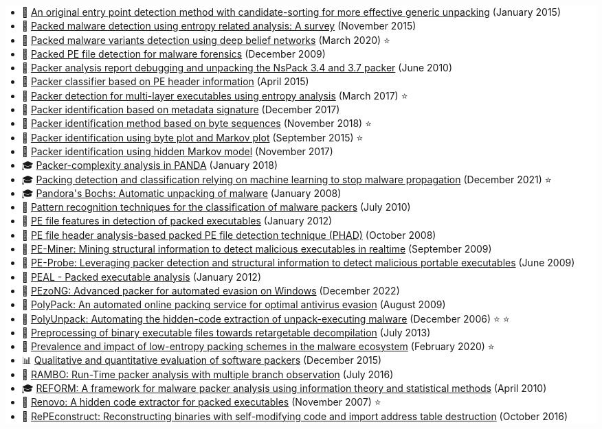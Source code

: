 - :newspaper: [An original entry point detection method with candidate-sorting for more effective generic unpacking](https://www.jstage.jst.go.jp/article/transinf/E98.D/4/E98.D_2014EDP7268/_article) (January 2015) 
- :newspaper: [Packed malware detection using entropy related analysis: A survey](https://api.semanticscholar.org/CorpusID:212493886) (November 2015) 
- :newspaper: [Packed malware variants detection using deep belief networks](https://doi.org/10.1051/matecconf/202030902002) (March 2020)  :star:
- :notebook: [Packed PE file detection for malware forensics](https://ieeexplore.ieee.org/document/5404211) (December 2009) 
- :newspaper: [Packer analysis report debugging and unpacking the NsPack 3.4 and 3.7 packer](https://www.sans.org/reading-room/whitepapers/malicious/packer-analysis-report-debugging-unpacking-nspack-34-37-packer-33428) (June 2010) 
- :notebook: [Packer classifier based on PE header information](https://dl.acm.org/doi/10.1145/2746194.2746213) (April 2015) 
- :newspaper: [Packer detection for multi-layer executables using entropy analysis](https://www.mdpi.com/1099-4300/19/3/125) (March 2017)  :star:
- :notebook: [Packer identification based on metadata signature](https://dl.acm.org/doi/10.1145/3151137.3160687) (December 2017) 
- :notebook: [Packer identification method based on byte sequences](https://onlinelibrary.wiley.com/doi/abs/10.1002/cpe.5082) (November 2018)  :star:
- :newspaper: [Packer identification using byte plot and Markov plot](https://link.springer.com/article/10.1007/s11416-015-0249-8) (September 2015)  :star:
- :notebook: [Packer identification using hidden Markov model](https://link.springer.com/chapter/10.1007/978-3-319-69456-6_8) (November 2017) 
- :mortar_board: [Packer-complexity analysis in PANDA](https://webthesis.biblio.polito.it/7519/) (January 2018) 
- :mortar_board: [Packing detection and classification relying on machine learning to stop malware propagation](https://theses.hal.science/tel-03781104) (December 2021)  :star:
- :mortar_board: [Pandora's Bochs: Automatic unpacking of malware](https://www.researchgate.net/publication/268355151_Pandora%27s_Bochs_Automatic_Unpacking_of_Malware) (January 2008) 
- :notebook: [Pattern recognition techniques for the classification of malware packers](https://link.springer.com/chapter/10.1007/978-3-642-14081-5_23) (July 2010) 
- :newspaper: [PE file features in detection of packed executables](http://www.ijcte.org/show-42-485-1.html) (January 2012) 
- :notebook: [PE file header analysis-based packed PE file detection technique (PHAD)](https://ieeexplore.ieee.org/document/4654055) (October 2008) 
- :notebook: [PE-Miner: Mining structural information to detect malicious executables in realtime](https://link.springer.com/chapter/10.1007/978-3-642-04342-0_7) (September 2009) 
- :notebook: [PE-Probe: Leveraging packer detection and structural information to detect malicious portable executables](https://www.semanticscholar.org/paper/PE-Probe%3A-Leveraging-Packer-Detection-and-to-Detect-Shafiq-Tabish/9811ec751f2b5bb41ee46c0ee2a3b6eccc39bb9a) (June 2009) 
- :notebook: [PEAL - Packed executable analysis](https://link.springer.com/chapter/10.1007/978-3-642-29280-4_28) (January 2012) 
- :newspaper: [PEzoNG: Advanced packer for automated evasion on Windows](https://doi.org/10.1007/s11416-022-00417-2) (December 2022) 
- :notebook: [PolyPack: An automated online packing service for optimal antivirus evasion](https://dl.acm.org/doi/10.5555/1855876.1855885) (August 2009) 
- :notebook: [PolyUnpack: Automating the hidden-code extraction of unpack-executing malware](https://ieeexplore.ieee.org/document/4041175) (December 2006)  :star: :star:
- :notebook: [Preprocessing of binary executable files towards retargetable decompilation](https://www.fit.vut.cz/research/publication/10200) (July 2013) 
- :notebook: [Prevalence and impact of low-entropy packing schemes in the malware ecosystem](https://www.ndss-symposium.org/wp-content/uploads/2020/02/24297.pdf) (February 2020)  :star:
- :bar_chart: [Qualitative and quantitative evaluation of software packers](http://webdiis.unizar.es/~ricardo/files/slides/industrial/slides_NcN-15.pdf) (December 2015) 
- :notebook: [RAMBO: Run-Time packer analysis with multiple branch observation](https://link.springer.com/chapter/10.1007/978-3-319-40667-1_10) (July 2016) 
- :mortar_board: [REFORM: A framework for malware packer analysis using information theory and statistical methods](https://researchrepository.rmit.edu.au/view/delivery/61RMIT_INST/12246783310001341/13248377300001341) (April 2010) 
- :notebook: [Renovo: A hidden code extractor for packed executables](https://dl.acm.org/doi/10.1145/1314389.1314399) (November 2007)  :star:
- :notebook: [RePEconstruct: Reconstructing binaries with self-modifying code and import address table destruction](https://ieeexplore.ieee.org/document/7888727) (October 2016) 